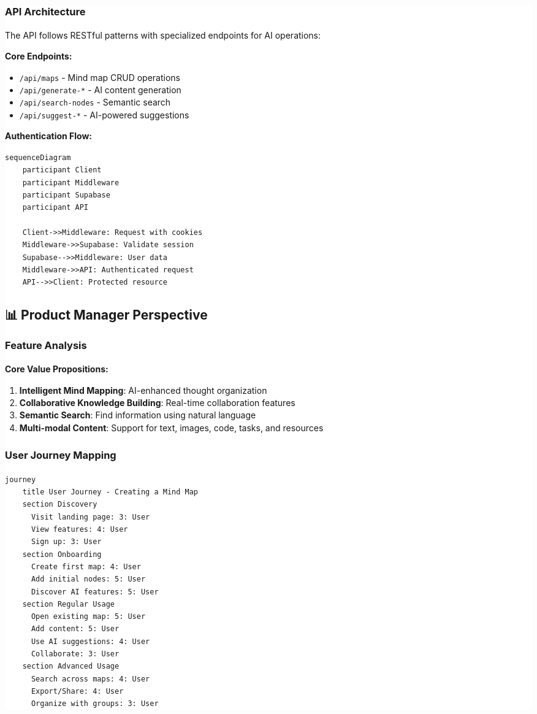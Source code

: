 ### API Architecture

The API follows RESTful patterns with specialized endpoints for AI operations:

**Core Endpoints:**
- `/api/maps` - Mind map CRUD operations
- `/api/generate-*` - AI content generation
- `/api/search-nodes` - Semantic search
- `/api/suggest-*` - AI-powered suggestions

**Authentication Flow:**
```mermaid
sequenceDiagram
    participant Client
    participant Middleware
    participant Supabase
    participant API
    
    Client->>Middleware: Request with cookies
    Middleware->>Supabase: Validate session
    Supabase-->>Middleware: User data
    Middleware->>API: Authenticated request
    API-->>Client: Protected resource
```

## 📊 Product Manager Perspective

### Feature Analysis

**Core Value Propositions:**
1. **Intelligent Mind Mapping**: AI-enhanced thought organization
2. **Collaborative Knowledge Building**: Real-time collaboration features
3. **Semantic Search**: Find information using natural language
4. **Multi-modal Content**: Support for text, images, code, tasks, and resources

### User Journey Mapping

```mermaid
journey
    title User Journey - Creating a Mind Map
    section Discovery
      Visit landing page: 3: User
      View features: 4: User
      Sign up: 3: User
    section Onboarding
      Create first map: 4: User
      Add initial nodes: 5: User
      Discover AI features: 5: User
    section Regular Usage
      Open existing map: 5: User
      Add content: 5: User
      Use AI suggestions: 4: User
      Collaborate: 3: User
    section Advanced Usage
      Search across maps: 4: User
      Export/Share: 4: User
      Organize with groups: 3: User
```

